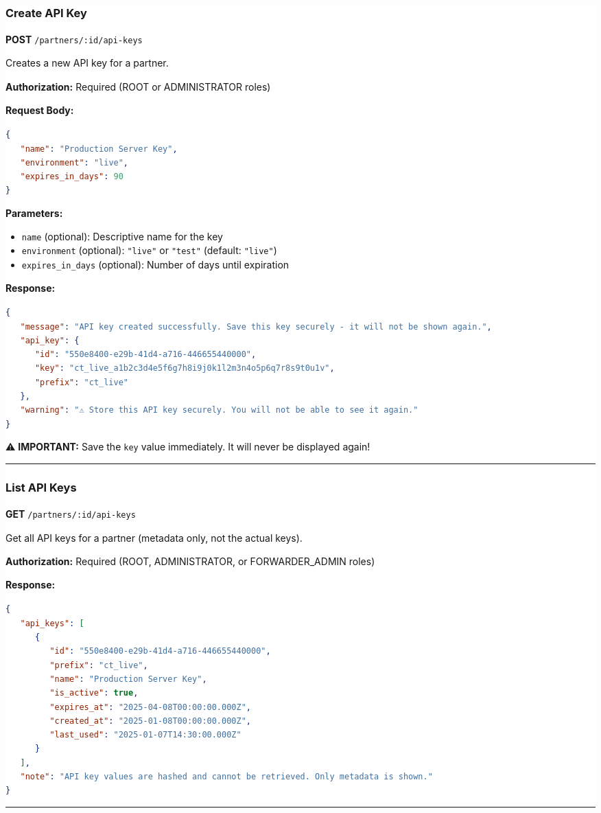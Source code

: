 ### Create API Key

**POST** `/partners/:id/api-keys`

Creates a new API key for a partner.

**Authorization:** Required (ROOT or ADMINISTRATOR roles)

**Request Body:**

```json
{
   "name": "Production Server Key",
   "environment": "live",
   "expires_in_days": 90
}
```

**Parameters:**

-  `name` (optional): Descriptive name for the key
-  `environment` (optional): `"live"` or `"test"` (default: `"live"`)
-  `expires_in_days` (optional): Number of days until expiration

**Response:**

```json
{
   "message": "API key created successfully. Save this key securely - it will not be shown again.",
   "api_key": {
      "id": "550e8400-e29b-41d4-a716-446655440000",
      "key": "ct_live_a1b2c3d4e5f6g7h8i9j0k1l2m3n4o5p6q7r8s9t0u1v",
      "prefix": "ct_live"
   },
   "warning": "⚠️ Store this API key securely. You will not be able to see it again."
}
```

⚠️ **IMPORTANT:** Save the `key` value immediately. It will never be displayed again!

---

### List API Keys

**GET** `/partners/:id/api-keys`

Get all API keys for a partner (metadata only, not the actual keys).

**Authorization:** Required (ROOT, ADMINISTRATOR, or FORWARDER_ADMIN roles)

**Response:**

```json
{
   "api_keys": [
      {
         "id": "550e8400-e29b-41d4-a716-446655440000",
         "prefix": "ct_live",
         "name": "Production Server Key",
         "is_active": true,
         "expires_at": "2025-04-08T00:00:00.000Z",
         "created_at": "2025-01-08T00:00:00.000Z",
         "last_used": "2025-01-07T14:30:00.000Z"
      }
   ],
   "note": "API key values are hashed and cannot be retrieved. Only metadata is shown."
}
```

---
